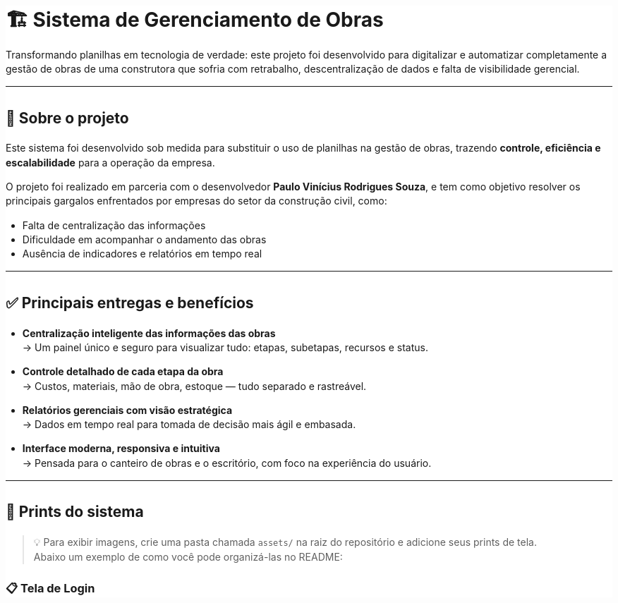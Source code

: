 # 🏗️ Sistema de Gerenciamento de Obras

Transformando planilhas em tecnologia de verdade: este projeto foi desenvolvido para digitalizar e automatizar completamente a gestão de obras de uma construtora que sofria com retrabalho, descentralização de dados e falta de visibilidade gerencial.

---

## 🚧 Sobre o projeto

Este sistema foi desenvolvido sob medida para substituir o uso de planilhas na gestão de obras, trazendo **controle, eficiência e escalabilidade** para a operação da empresa.

O projeto foi realizado em parceria com o desenvolvedor **Paulo Vinícius Rodrigues Souza**, e tem como objetivo resolver os principais gargalos enfrentados por empresas do setor da construção civil, como:

- Falta de centralização das informações
- Dificuldade em acompanhar o andamento das obras
- Ausência de indicadores e relatórios em tempo real

---

## ✅ Principais entregas e benefícios

- **Centralização inteligente das informações das obras**  
  → Um painel único e seguro para visualizar tudo: etapas, subetapas, recursos e status.

- **Controle detalhado de cada etapa da obra**  
  → Custos, materiais, mão de obra, estoque — tudo separado e rastreável.

- **Relatórios gerenciais com visão estratégica**  
  → Dados em tempo real para tomada de decisão mais ágil e embasada.

- **Interface moderna, responsiva e intuitiva**  
  → Pensada para o canteiro de obras e o escritório, com foco na experiência do usuário.

---

## 📸 Prints do sistema

> 💡 Para exibir imagens, crie uma pasta chamada `assets/` na raiz do repositório e adicione seus prints de tela.  
> Abaixo um exemplo de como você pode organizá-las no README:

### 📋 Tela de Login